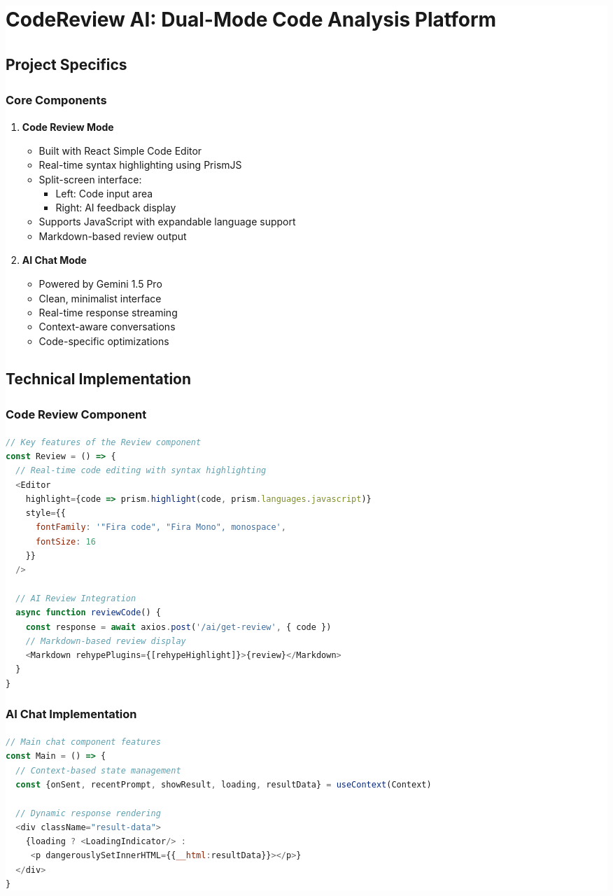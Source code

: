 # CodeReview AI: Dual-Mode Code Analysis Platform

## Project Specifics

### Core Components
1. **Code Review Mode**
   - Built with React Simple Code Editor
   - Real-time syntax highlighting using PrismJS
   - Split-screen interface:
     - Left: Code input area
     - Right: AI feedback display
   - Supports JavaScript with expandable language support
   - Markdown-based review output

2. **AI Chat Mode**
   - Powered by Gemini 1.5 Pro
   - Clean, minimalist interface
   - Real-time response streaming
   - Context-aware conversations
   - Code-specific optimizations

## Technical Implementation

### Code Review Component
```javascript
// Key features of the Review component
const Review = () => {
  // Real-time code editing with syntax highlighting
  <Editor
    highlight={code => prism.highlight(code, prism.languages.javascript)}
    style={{
      fontFamily: '"Fira code", "Fira Mono", monospace',
      fontSize: 16
    }}
  />
  
  // AI Review Integration
  async function reviewCode() {
    const response = await axios.post('/ai/get-review', { code })
    // Markdown-based review display
    <Markdown rehypePlugins={[rehypeHighlight]}>{review}</Markdown>
  }
}
```

### AI Chat Implementation
```javascript
// Main chat component features
const Main = () => {
  // Context-based state management
  const {onSent, recentPrompt, showResult, loading, resultData} = useContext(Context)
  
  // Dynamic response rendering
  <div className="result-data">
    {loading ? <LoadingIndicator/> : 
     <p dangerouslySetInnerHTML={{__html:resultData}}></p>}
  </div>
}
```

